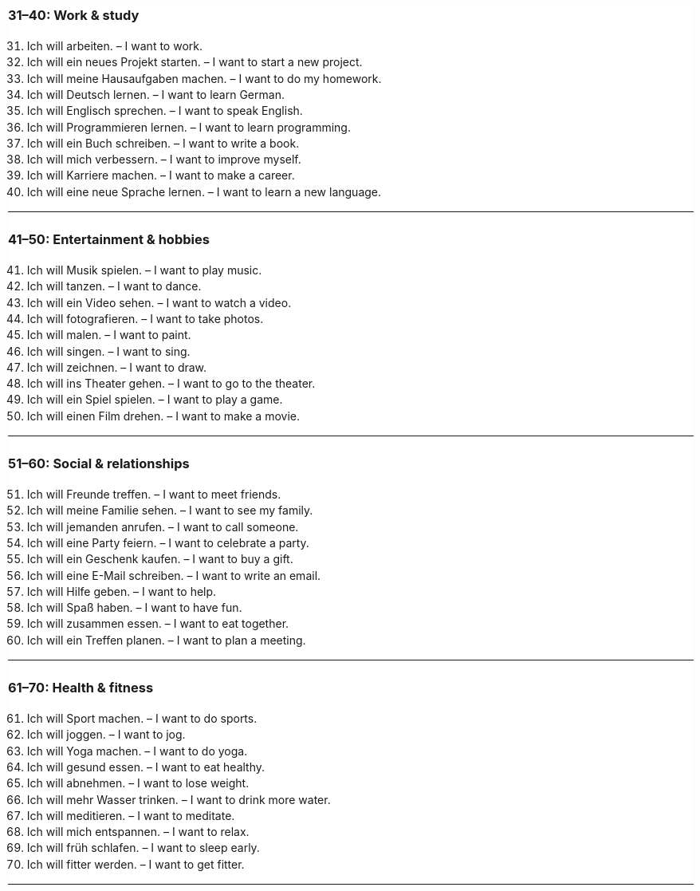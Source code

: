 ### 31–40: Work & study

31. Ich will arbeiten. – I want to work.
32. Ich will ein neues Projekt starten. – I want to start a new project.
33. Ich will meine Hausaufgaben machen. – I want to do my homework.
34. Ich will Deutsch lernen. – I want to learn German.
35. Ich will Englisch sprechen. – I want to speak English.
36. Ich will Programmieren lernen. – I want to learn programming.
37. Ich will ein Buch schreiben. – I want to write a book.
38. Ich will mich verbessern. – I want to improve myself.
39. Ich will Karriere machen. – I want to make a career.
40. Ich will eine neue Sprache lernen. – I want to learn a new language.

---

### 41–50: Entertainment & hobbies

41. Ich will Musik spielen. – I want to play music.
42. Ich will tanzen. – I want to dance.
43. Ich will ein Video sehen. – I want to watch a video.
44. Ich will fotografieren. – I want to take photos.
45. Ich will malen. – I want to paint.
46. Ich will singen. – I want to sing.
47. Ich will zeichnen. – I want to draw.
48. Ich will ins Theater gehen. – I want to go to the theater.
49. Ich will ein Spiel spielen. – I want to play a game.
50. Ich will einen Film drehen. – I want to make a movie.

---

### 51–60: Social & relationships

51. Ich will Freunde treffen. – I want to meet friends.
52. Ich will meine Familie sehen. – I want to see my family.
53. Ich will jemanden anrufen. – I want to call someone.
54. Ich will eine Party feiern. – I want to celebrate a party.
55. Ich will ein Geschenk kaufen. – I want to buy a gift.
56. Ich will eine E-Mail schreiben. – I want to write an email.
57. Ich will Hilfe geben. – I want to help.
58. Ich will Spaß haben. – I want to have fun.
59. Ich will zusammen essen. – I want to eat together.
60. Ich will ein Treffen planen. – I want to plan a meeting.

---

### 61–70: Health & fitness

61. Ich will Sport machen. – I want to do sports.
62. Ich will joggen. – I want to jog.
63. Ich will Yoga machen. – I want to do yoga.
64. Ich will gesund essen. – I want to eat healthy.
65. Ich will abnehmen. – I want to lose weight.
66. Ich will mehr Wasser trinken. – I want to drink more water.
67. Ich will meditieren. – I want to meditate.
68. Ich will mich entspannen. – I want to relax.
69. Ich will früh schlafen. – I want to sleep early.
70. Ich will fitter werden. – I want to get fitter.

---